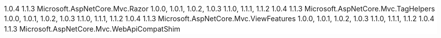 </td>
<td style="border:1px solid black;">
1.0.4  
1.1.3

</td>
</tr>
<tr>
<td style="border:1px solid black;">
Microsoft.AspNetCore.Mvc.Razor

</td>
<td style="border:1px solid black;">
1.0.0, 1.0.1, 1.0.2, 1.0.3  
1.1.0, 1.1.1, 1.1.2

</td>
<td style="border:1px solid black;">
1.0.4  
1.1.3

</td>
</tr>
<tr>
<td style="border:1px solid black;">
Microsoft.AspNetCore.Mvc.TagHelpers

</td>
<td style="border:1px solid black;">
1.0.0, 1.0.1, 1.0.2, 1.0.3  
1.1.0, 1.1.1, 1.1.2

</td>
<td style="border:1px solid black;">
1.0.4  
1.1.3

</td>
</tr>
<tr>
<td style="border:1px solid black;">
Microsoft.AspNetCore.Mvc.ViewFeatures

</td>
<td style="border:1px solid black;">
1.0.0, 1.0.1, 1.0.2, 1.0.3  
1.1.0, 1.1.1, 1.1.2

</td>
<td style="border:1px solid black;">
1.0.4  
1.1.3

</td>
</tr>
<tr>
<td style="border:1px solid black;">
Microsoft.AspNetCore.Mvc.WebApiCompatShim
